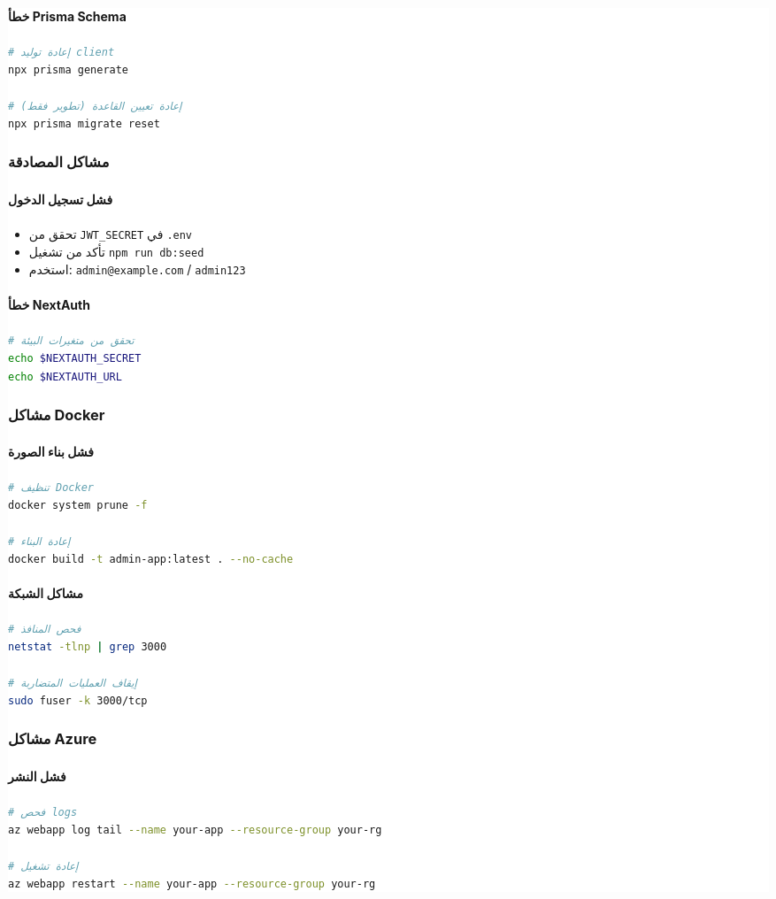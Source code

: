 #### خطأ Prisma Schema
```bash
# إعادة توليد client
npx prisma generate

# إعادة تعيين القاعدة (تطوير فقط)
npx prisma migrate reset
```

### مشاكل المصادقة

#### فشل تسجيل الدخول
- تحقق من `JWT_SECRET` في `.env`
- تأكد من تشغيل `npm run db:seed`
- استخدم: `admin@example.com` / `admin123`

#### خطأ NextAuth
```bash
# تحقق من متغيرات البيئة
echo $NEXTAUTH_SECRET
echo $NEXTAUTH_URL
```

### مشاكل Docker

#### فشل بناء الصورة
```bash
# تنظيف Docker
docker system prune -f

# إعادة البناء
docker build -t admin-app:latest . --no-cache
```

#### مشاكل الشبكة
```bash
# فحص المنافذ
netstat -tlnp | grep 3000

# إيقاف العمليات المتضاربة
sudo fuser -k 3000/tcp
```

### مشاكل Azure

#### فشل النشر
```bash
# فحص logs
az webapp log tail --name your-app --resource-group your-rg

# إعادة تشغيل
az webapp restart --name your-app --resource-group your-rg
```
